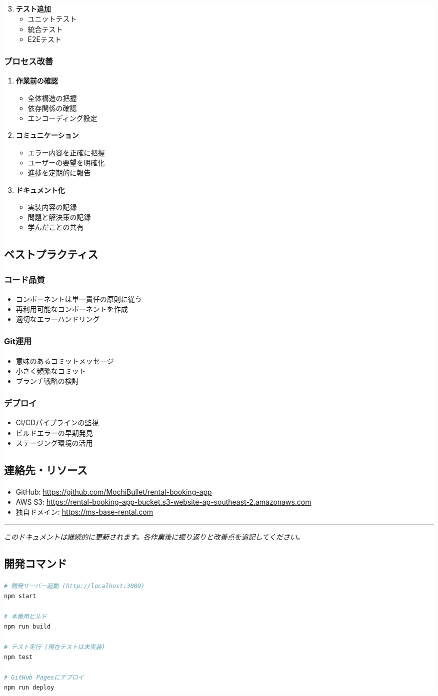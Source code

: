 3. **テスト追加**
   - ユニットテスト
   - 統合テスト
   - E2Eテスト

### プロセス改善
1. **作業前の確認**
   - 全体構造の把握
   - 依存関係の確認
   - エンコーディング設定

2. **コミュニケーション**
   - エラー内容を正確に把握
   - ユーザーの要望を明確化
   - 進捗を定期的に報告

3. **ドキュメント化**
   - 実装内容の記録
   - 問題と解決策の記録
   - 学んだことの共有

## ベストプラクティス

### コード品質
- コンポーネントは単一責任の原則に従う
- 再利用可能なコンポーネントを作成
- 適切なエラーハンドリング

### Git運用
- 意味のあるコミットメッセージ
- 小さく頻繁なコミット
- ブランチ戦略の検討

### デプロイ
- CI/CDパイプラインの監視
- ビルドエラーの早期発見
- ステージング環境の活用

## 連絡先・リソース
- GitHub: https://github.com/MochiBullet/rental-booking-app
- AWS S3: https://rental-booking-app-bucket.s3-website-ap-southeast-2.amazonaws.com
- 独自ドメイン: https://ms-base-rental.com

---

*このドキュメントは継続的に更新されます。各作業後に振り返りと改善点を追記してください。*
## 開発コマンド

```bash
# 開発サーバー起動 (http://localhost:3000)
npm start

# 本番用ビルド
npm run build

# テスト実行 (現在テストは未実装)
npm test

# GitHub Pagesにデプロイ
npm run deploy
```
